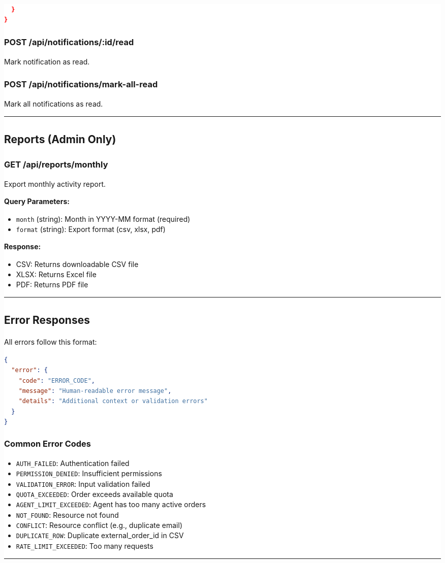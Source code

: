```json
  }
}
```

### POST /api/notifications/:id/read
Mark notification as read.

### POST /api/notifications/mark-all-read
Mark all notifications as read.

---

## Reports (Admin Only)

### GET /api/reports/monthly
Export monthly activity report.

**Query Parameters:**
- `month` (string): Month in YYYY-MM format (required)
- `format` (string): Export format (csv, xlsx, pdf)

**Response:**
- CSV: Returns downloadable CSV file
- XLSX: Returns Excel file
- PDF: Returns PDF file

---

## Error Responses

All errors follow this format:

```json
{
  "error": {
    "code": "ERROR_CODE",
    "message": "Human-readable error message",
    "details": "Additional context or validation errors"
  }
}
```

### Common Error Codes

- `AUTH_FAILED`: Authentication failed
- `PERMISSION_DENIED`: Insufficient permissions
- `VALIDATION_ERROR`: Input validation failed
- `QUOTA_EXCEEDED`: Order exceeds available quota
- `AGENT_LIMIT_EXCEEDED`: Agent has too many active orders
- `NOT_FOUND`: Resource not found
- `CONFLICT`: Resource conflict (e.g., duplicate email)
- `DUPLICATE_ROW`: Duplicate external_order_id in CSV
- `RATE_LIMIT_EXCEEDED`: Too many requests

---
